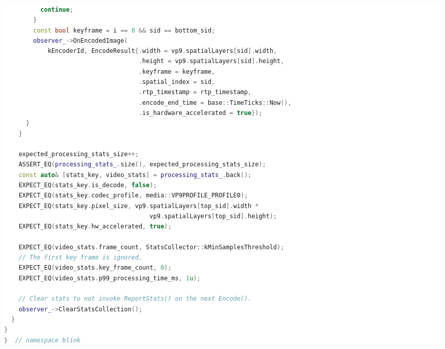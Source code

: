 ```cpp
          continue;
        }
        const bool keyframe = i == 0 && sid == bottom_sid;
        observer_->OnEncodedImage(
            kEncoderId, EncodeResult{.width = vp9.spatialLayers[sid].width,
                                     .height = vp9.spatialLayers[sid].height,
                                     .keyframe = keyframe,
                                     .spatial_index = sid,
                                     .rtp_timestamp = rtp_timestamp,
                                     .encode_end_time = base::TimeTicks::Now(),
                                     .is_hardware_accelerated = true});
      }
    }

    expected_processing_stats_size++;
    ASSERT_EQ(processing_stats_.size(), expected_processing_stats_size);
    const auto& [stats_key, video_stats] = processing_stats_.back();
    EXPECT_EQ(stats_key.is_decode, false);
    EXPECT_EQ(stats_key.codec_profile, media::VP9PROFILE_PROFILE0);
    EXPECT_EQ(stats_key.pixel_size, vp9.spatialLayers[top_sid].width *
                                        vp9.spatialLayers[top_sid].height);
    EXPECT_EQ(stats_key.hw_accelerated, true);

    EXPECT_EQ(video_stats.frame_count, StatsCollector::kMinSamplesThreshold);
    // The first key frame is ignored.
    EXPECT_EQ(video_stats.key_frame_count, 0);
    EXPECT_EQ(video_stats.p99_processing_time_ms, 1u);

    // Clear stats to not invoke ReportStats() on the next Encode().
    observer_->ClearStatsCollection();
  }
}
}  // namespace blink
```